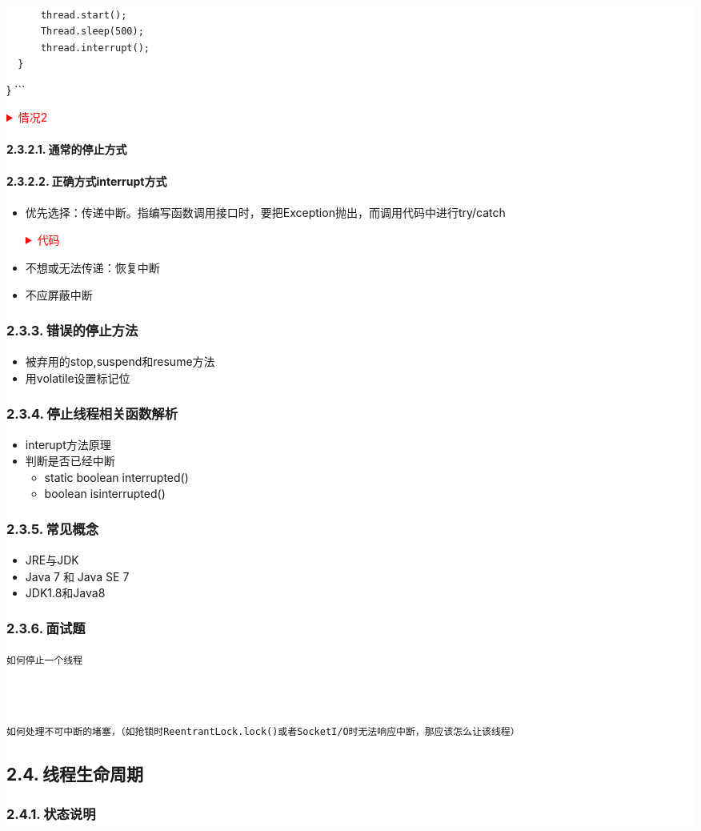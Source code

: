           thread.start();
          Thread.sleep(500);
          thread.interrupt();
      }
  }
    ```
    </details>

  <details><summary style="color:red;">情况2</summary></details>

#### 2.3.2.1. 通常的停止方式

#### 2.3.2.2. 正确方式interrupt方式

- 优先选择：传递中断。指编写函数调用接口时，要把Exception抛出，而调用代码中进行try/catch
  <details><summary style="color:red;">代码</summary></details>

- 不想或无法传递：恢复中断

- 不应屏蔽中断

### 2.3.3. 错误的停止方法

- 被弃用的stop,suspend和resume方法
- 用volatile设置标记位

### 2.3.4. 停止线程相关函数解析

- interupt方法原理
- 判断是否已经中断
  - static boolean interrupted()
  - boolean isinterrupted()

### 2.3.5. 常见概念

- JRE与JDK
- Java 7 和 Java SE 7
- JDK1.8和Java8

### 2.3.6. 面试题

```
如何停止一个线程
```

<br /><br />

```
如何处理不可中断的堵塞，（如抢锁时ReentrantLock.lock()或者SocketI/O时无法响应中断，那应该怎么让该线程）
```


## 2.4. 线程生命周期

### 2.4.1. 状态说明
